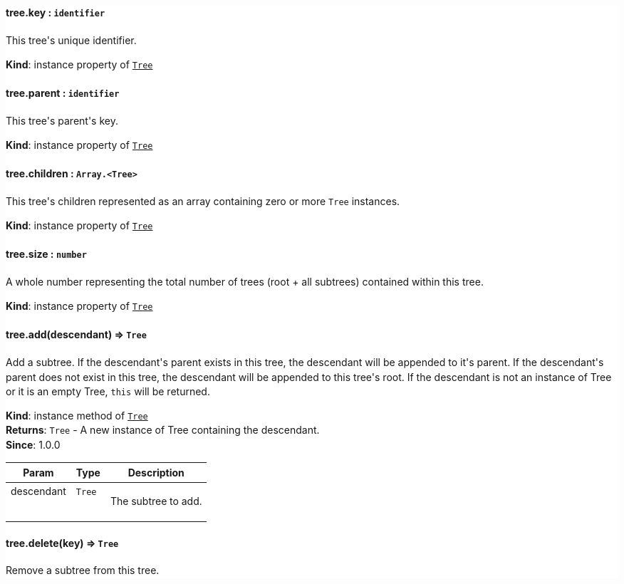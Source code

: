#### tree.key : <code>identifier</code>
This tree's unique identifier.

**Kind**: instance property of [<code>Tree</code>](#module_@mfields/Tree..Tree)  
<a name="module_@mfields/Tree..Tree+parent"></a>

#### tree.parent : <code>identifier</code>
This tree's parent's key.

**Kind**: instance property of [<code>Tree</code>](#module_@mfields/Tree..Tree)  
<a name="module_@mfields/Tree..Tree+children"></a>

#### tree.children : <code>Array.&lt;Tree&gt;</code>
This tree's children represented as an array containing zero or more
`Tree` instances.

**Kind**: instance property of [<code>Tree</code>](#module_@mfields/Tree..Tree)  
<a name="module_@mfields/Tree..Tree+size"></a>

#### tree.size : <code>number</code>
A whole number representing the total number of trees (root + all subtrees)
contained within this tree.

**Kind**: instance property of [<code>Tree</code>](#module_@mfields/Tree..Tree)  
<a name="module_@mfields/Tree..Tree+add"></a>

#### tree.add(descendant) ⇒ <code>Tree</code>
Add a subtree. If the descendant's parent exists in this tree, the descendant
will be appended to it's parent. If the descendant's parent does not exist in
this tree, the descendant will be appended to this tree's root. If the
descendant is not an instance of Tree or it is an empty Tree, `this` will
be returned.

**Kind**: instance method of [<code>Tree</code>](#module_@mfields/Tree..Tree)  
**Returns**: <code>Tree</code> - A new instance of Tree containing the descendant.  
**Since**: 1.0.0  
<table>
  <thead>
    <tr>
      <th>Param</th><th>Type</th><th>Description</th>
    </tr>
  </thead>
  <tbody>
<tr>
    <td>descendant</td><td><code>Tree</code></td><td><p>The subtree to add.</p>
</td>
    </tr>  </tbody>
</table>

<a name="module_@mfields/Tree..Tree+delete"></a>

#### tree.delete(key) ⇒ <code>Tree</code>
Remove a subtree from this tree.
